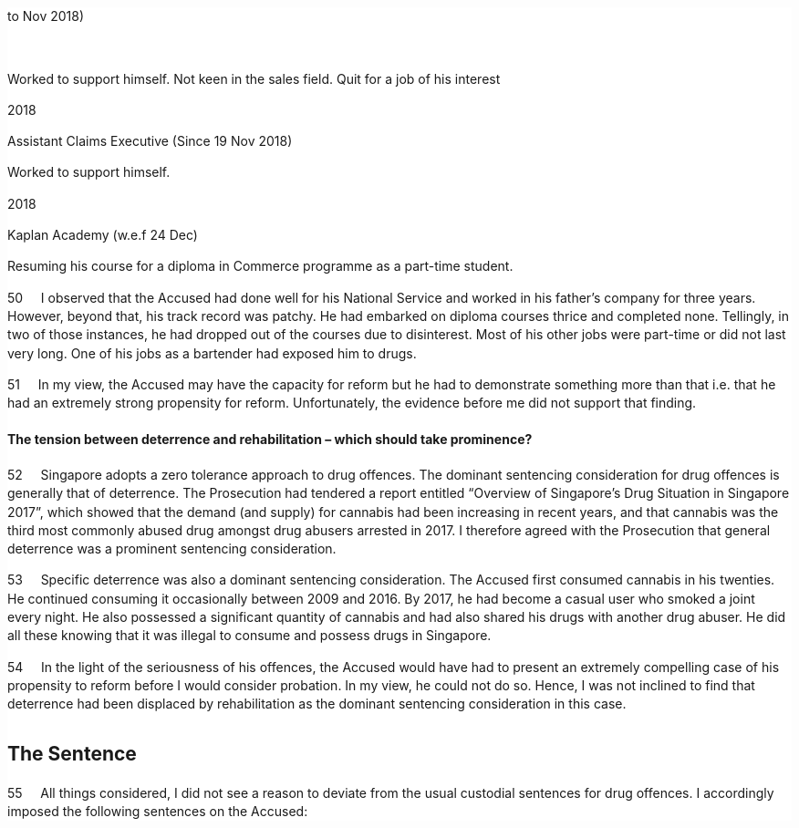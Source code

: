 to Nov 2018)</p><p align="justify" class="Table-Para-1">&nbsp;</p></td><td align="left" class="b" rowspan="1" valign="top"><p align="justify" class="Table-Para-1">Worked to support himself. Not keen in the sales field. Quit for a job of his interest</p></td></tr><tr><td align="left" class="br" rowspan="1" valign="top"><p align="justify" class="Table-Para-1">2018</p></td><td align="left" class="br" rowspan="1" valign="top"><p align="justify" class="Table-Para-1">Assistant Claims Executive (Since 19 Nov 2018)</p></td><td align="left" class="b" rowspan="1" valign="top"><p align="justify" class="Table-Para-1">Worked to support himself.</p></td></tr><tr><td align="left" class="r" rowspan="1" valign="top"><p align="justify" class="Table-Para-1">2018</p></td><td align="left" class="r" rowspan="1" valign="top"><p align="justify" class="Table-Para-1">Kaplan Academy (w.e.f 24 Dec)</p></td><td align="left" class="" rowspan="1" valign="top"><p align="justify" class="Table-Para-1">Resuming his course for a diploma in Commerce programme as a part-time student.</p></td></tr></tbody></table>

  
  

50     I observed that the Accused had done well for his National Service and worked in his father’s company for three years. However, beyond that, his track record was patchy. He had embarked on diploma courses thrice and completed none. Tellingly, in two of those instances, he had dropped out of the courses due to disinterest. Most of his other jobs were part-time or did not last very long. One of his jobs as a bartender had exposed him to drugs.

51     In my view, the Accused may have the capacity for reform but he had to demonstrate something more than that i.e. that he had an extremely strong propensity for reform. Unfortunately, the evidence before me did not support that finding.

#### The tension between deterrence and rehabilitation – which should take prominence?

52     Singapore adopts a zero tolerance approach to drug offences. The dominant sentencing consideration for drug offences is generally that of deterrence. The Prosecution had tendered a report entitled “Overview of Singapore’s Drug Situation in Singapore 2017”, which showed that the demand (and supply) for cannabis had been increasing in recent years, and that cannabis was the third most commonly abused drug amongst drug abusers arrested in 2017. I therefore agreed with the Prosecution that general deterrence was a prominent sentencing consideration.

53     Specific deterrence was also a dominant sentencing consideration. The Accused first consumed cannabis in his twenties. He continued consuming it occasionally between 2009 and 2016. By 2017, he had become a casual user who smoked a joint every night. He also possessed a significant quantity of cannabis and had also shared his drugs with another drug abuser. He did all these knowing that it was illegal to consume and possess drugs in Singapore.

54     In the light of the seriousness of his offences, the Accused would have had to present an extremely compelling case of his propensity to reform before I would consider probation. In my view, he could not do so. Hence, I was not inclined to find that deterrence had been displaced by rehabilitation as the dominant sentencing consideration in this case.

## The Sentence

55     All things considered, I did not see a reason to deviate from the usual custodial sentences for drug offences. I accordingly imposed the following sentences on the Accused:
